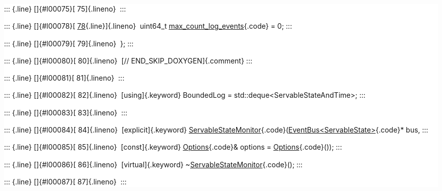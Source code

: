 ::: {.line}
[]{#l00075}[ 75]{.lineno} 
:::

::: {.line}
[]{#l00078}[
[78](structtensorflow_1_1serving_1_1ServableStateMonitor_1_1Options.html#a65eadcb3e4a38f2b206df7dbedd9ed9b){.line}]{.lineno} 
uint64\_t
[max\_count\_log\_events](structtensorflow_1_1serving_1_1ServableStateMonitor_1_1Options.html#a65eadcb3e4a38f2b206df7dbedd9ed9b){.code}
= 0;
:::

::: {.line}
[]{#l00079}[ 79]{.lineno}  };
:::

::: {.line}
[]{#l00080}[ 80]{.lineno}  [// END\_SKIP\_DOXYGEN]{.comment}
:::

::: {.line}
[]{#l00081}[ 81]{.lineno} 
:::

::: {.line}
[]{#l00082}[ 82]{.lineno}  [using]{.keyword} BoundedLog =
std::deque\<ServableStateAndTime\>;
:::

::: {.line}
[]{#l00083}[ 83]{.lineno} 
:::

::: {.line}
[]{#l00084}[ 84]{.lineno}  [explicit]{.keyword}
[ServableStateMonitor](classtensorflow_1_1serving_1_1ServableStateMonitor.html){.code}([EventBus\<ServableState\>](classtensorflow_1_1serving_1_1EventBus.html){.code}\*
bus,
:::

::: {.line}
[]{#l00085}[ 85]{.lineno}  [const]{.keyword}
[Options](structtensorflow_1_1serving_1_1ServableStateMonitor_1_1Options.html){.code}&
options =
[Options](structtensorflow_1_1serving_1_1ServableStateMonitor_1_1Options.html){.code}());
:::

::: {.line}
[]{#l00086}[ 86]{.lineno}  [virtual]{.keyword}
\~[ServableStateMonitor](classtensorflow_1_1serving_1_1ServableStateMonitor.html){.code}();
:::

::: {.line}
[]{#l00087}[ 87]{.lineno} 
:::
